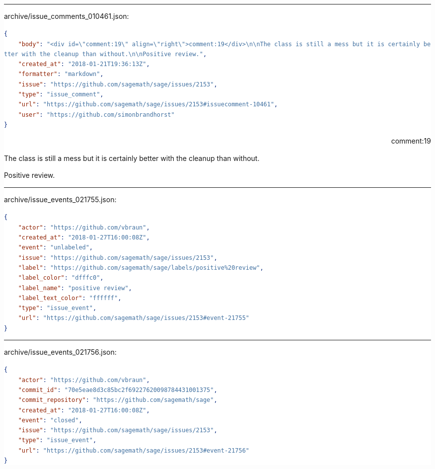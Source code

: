 

---

archive/issue_comments_010461.json:
```json
{
    "body": "<div id=\"comment:19\" align=\"right\">comment:19</div>\n\nThe class is still a mess but it is certainly better with the cleanup than without.\n\nPositive review.",
    "created_at": "2018-01-21T19:36:13Z",
    "formatter": "markdown",
    "issue": "https://github.com/sagemath/sage/issues/2153",
    "type": "issue_comment",
    "url": "https://github.com/sagemath/sage/issues/2153#issuecomment-10461",
    "user": "https://github.com/simonbrandhorst"
}
```

<div id="comment:19" align="right">comment:19</div>

The class is still a mess but it is certainly better with the cleanup than without.

Positive review.



---

archive/issue_events_021755.json:
```json
{
    "actor": "https://github.com/vbraun",
    "created_at": "2018-01-27T16:00:08Z",
    "event": "unlabeled",
    "issue": "https://github.com/sagemath/sage/issues/2153",
    "label": "https://github.com/sagemath/sage/labels/positive%20review",
    "label_color": "dfffc0",
    "label_name": "positive review",
    "label_text_color": "ffffff",
    "type": "issue_event",
    "url": "https://github.com/sagemath/sage/issues/2153#event-21755"
}
```



---

archive/issue_events_021756.json:
```json
{
    "actor": "https://github.com/vbraun",
    "commit_id": "70e5eae8d3c85bc2f69227620098784431001375",
    "commit_repository": "https://github.com/sagemath/sage",
    "created_at": "2018-01-27T16:00:08Z",
    "event": "closed",
    "issue": "https://github.com/sagemath/sage/issues/2153",
    "type": "issue_event",
    "url": "https://github.com/sagemath/sage/issues/2153#event-21756"
}
```
